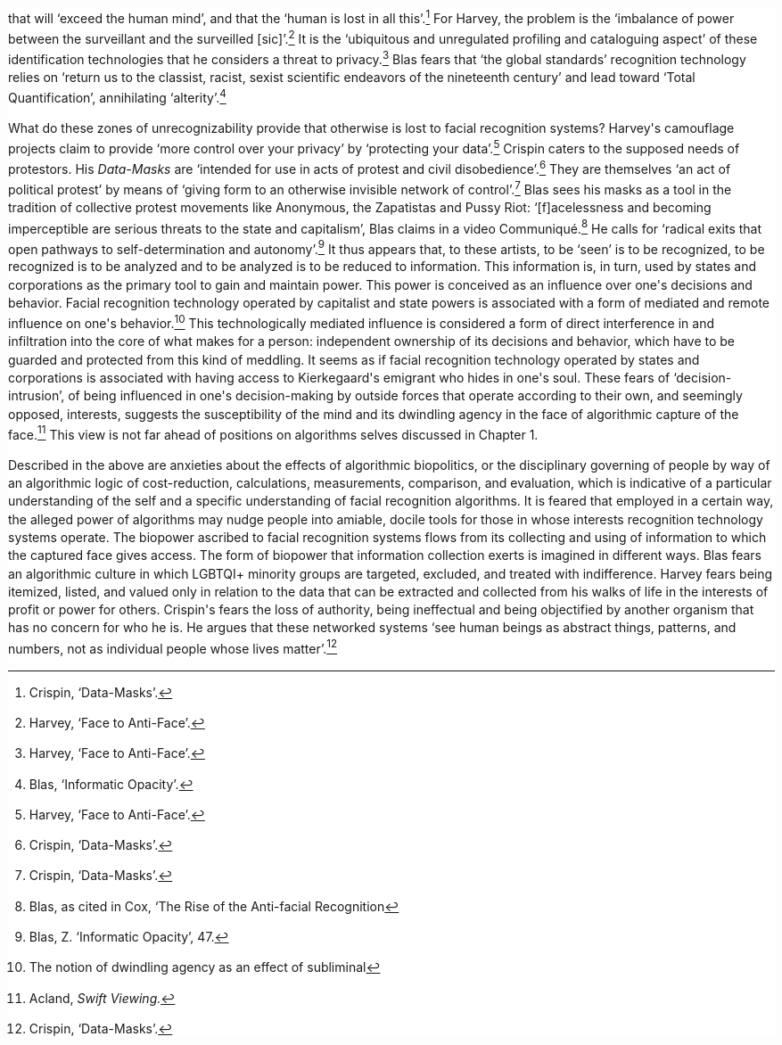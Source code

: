 that will ‘exceed the human mind’, and that the ‘human is lost in all
this’.[^ch02_52] For Harvey, the problem is the ‘imbalance of power between
the surveillant and the surveilled \[sic\]’.[^ch02_53] It is the ‘ubiquitous
and unregulated profiling and cataloguing aspect’ of these
identification technologies that he considers a threat to privacy.[^ch02_54]
Blas fears that ‘the global standards’ recognition technology relies on
‘return us to the classist, racist, sexist scientific endeavors of the
nineteenth century’ and lead toward ‘Total Quantification’, annihilating
‘alterity’.[^ch02_55]

What do these zones of unrecognizability provide that otherwise is lost
to facial recognition systems? Harvey's camouflage projects claim to
provide ‘more control over your privacy’ by ‘protecting your data’.[^ch02_56]
Crispin caters to the supposed needs of protestors. His *Data-Masks* are
‘intended for use in acts of protest and civil disobedience’.[^ch02_57] They
are themselves ‘an act of political protest’ by means of ‘giving form to
an otherwise invisible network of control’.[^ch02_58] Blas sees his masks as
a tool in the tradition of collective protest movements like Anonymous,
the Zapatistas and Pussy Riot: ‘\[f\]acelessness and becoming
imperceptible are serious threats to the state and capitalism’, Blas
claims in a video Communiqué.[^ch02_59] He calls for ‘radical exits that open
pathways to self-determination and autonomy’.[^ch02_60] It thus appears that,
to these artists, to be ‘seen’ is to be recognized, to be recognized is
to be analyzed and to be analyzed is to be reduced to information. This
information is, in turn, used by states and corporations as the primary
tool to gain and maintain power. This power is conceived as an influence
over one's decisions and behavior. Facial recognition technology
operated by capitalist and state powers is associated with a form of
mediated and remote influence on one's behavior.[^ch02_61] This
technologically mediated influence is considered a form of direct
interference in and infiltration into the core of what makes for a
person: independent ownership of its decisions and behavior, which have
to be guarded and protected from this kind of meddling. It seems as if
facial recognition technology operated by states and corporations is
associated with having access to Kierkegaard's emigrant who hides in
one's soul. These fears of ‘decision-intrusion’, of being influenced in
one's decision-making by outside forces that operate according to their
own, and seemingly opposed, interests, suggests the susceptibility of
the mind and its dwindling agency in the face of algorithmic capture of
the face.[^ch02_62] This view is not far ahead of positions on algorithms
selves discussed in Chapter 1.

Described in the above are anxieties about the effects of algorithmic
biopolitics, or the disciplinary governing of people by way of an
algorithmic logic of cost-reduction, calculations, measurements,
comparison, and evaluation, which is indicative of a particular
understanding of the self and a specific understanding of facial
recognition algorithms. It is feared that employed in a certain way, the
alleged power of algorithms may nudge people into amiable, docile tools
for those in whose interests recognition technology systems operate. The
biopower ascribed to facial recognition systems flows from its
collecting and using of information to which the captured face gives
access. The form of biopower that information collection exerts is
imagined in different ways. Blas fears an algorithmic culture in which
LGBTQI+ minority groups are targeted, excluded, and treated with
indifference. Harvey fears being itemized, listed, and valued only in
relation to the data that can be extracted and collected from his walks
of life in the interests of profit or power for others. Crispin's fears
the loss of authority, being ineffectual and being objectified by
another organism that has no concern for who he is. He argues that these
networked systems ‘see human beings as abstract things, patterns, and
numbers, not as individual people whose lives matter’.[^ch02_63]


[^ch02_1]: This chapter is lightly revised from P. de Vries and W. Schinkel,
[^ch02_2]: J. Cox, ‘The Rise of the Anti-facial Recognition Movement’, *The
[^ch02_3]: Such as the hackers collective Anonymous, and the work of artists
[^ch02_4]: Galloway, ‘Black Box Black Bloc’, 224.
[^ch02_5]: Galloway, ‘Black Box Black Bloc’, 224.
[^ch02_6]: M.B.N. Hansen, ‘Affect as Medium, or the “Digital Facial Image”’,
[^ch02_7]: M. Backes, ‘PIXELHEAD’, clothing, 2012,
[^ch02_8]: Backes, ‘PIXELHEAD’.
[^ch02_9]: A. Harvey, ‘Adam Harvey: The Privacy Gift Shop’, in *Faceless:
[^ch02_10]: A. Harvey, ‘How to Hide from Surveillance’, *BBC*, 2014,
[^ch02_11]: A. Harvey, ‘Face to Anti-Face’, *New York Times Sunday Review*,
[^ch02_12]: B. Doringer and B. Felderer (eds) *Faceless: Re-inventing Privacy
[^ch02_13]: Doringer and Felderer, *Faceless*, 8.
[^ch02_14]: D.A. Napier, *Masks, Transformation, and Paradox*, Berkeley, CA:
[^ch02_15]: T. Ingold, *The Perception of the Environment: Essays on
[^ch02_16]: E. Goffman, *Interaction Ritual: Essays on Face-to-Face
[^ch02_17]: Goffman, *Interaction Ritual*, 5.
[^ch02_18]: E. Goffman, *Frame Analysis: An Essay on the Organization of
[^ch02_19]: The face has been discussed thoroughly in philosophy, a history
[^ch02_20]: Kierkegaard, *The Concept of Anxiety,* 68.
[^ch02_21]: Kierkegaard, *The Concept of Anxiety,* 88.
[^ch02_22]: Kierkegaard, *The Sickness unto Death,* 30.
[^ch02_23]: Kierkegaard, *The Sickness unto Death,* 13-14.
[^ch02_24]: Kierkegaard, *Either/Or*, 469.
[^ch02_25]: Kierkegaard, *Either/Or,* 469.
[^ch02_26]: As in S. Jhaver, Y. Karpfen, and J. Antin, ‘Algorithmic Anxiety
[^ch02_27]: Z. Blas, ‘Informatic Opacity’, *The Journal of Aesthetics &
[^ch02_28]: Z. Blas, ‘Informatic Opacity’, in *The Black Chamber:
[^ch02_29]: Blas, ‘Informatic Opacity’, 45.
[^ch02_30]: Blas, ‘Informatic Opacity’.
[^ch02_31]: Blas, ‘Informatic Opacity’, 45.
[^ch02_32]: Blas, ‘Informatic Opacity’.
[^ch02_33]: A. Harvey, ‘HyperFace’, 2017,
[^ch02_34]: Harvey, ‘HyperFace’.
[^ch02_35]: G. Samuels, ‘Anti-surveillance Clothing Unveiled to Combat Facial
[^ch02_36]: Harvey, ‘Adam Harvey’, 135.
[^ch02_37]: Crispin, as cited in Doringer and Felderer, *Faceless,* 83.
[^ch02_38]: S. Crispin, ‘Data-Masks: Biometric Surveillance Masks Evolving in
[^ch02_39]: S. Crispin, ‘Data-Masks’, *Sterling Crispin,* 2013,
[^ch02_40]: Crispin, ‘Data-Masks’.
[^ch02_41]: H.R. Shell, *Hide and Seek: Camouflage, Photography, and the
[^ch02_42]: N. Leach, *Camouflage*, Cambridge, MA: MIT Press, 2006, 244.
[^ch02_43]: Shell, *Hide and Seek.*
[^ch02_44]: J. Swedberg, ‘Hide and seek’, *Industrial Fabric Products
[^ch02_45]: R. Caillois and J. Shepley, ‘Mimicry and Legendary
[^ch02_46]: Shell, *Hide and Seek,* 19.
[^ch02_47]: Napier, *Masks, Transformation, and Paradox*, 6-9.
[^ch02_48]: S. Megumi, ‘Mask and Shadow in Japanese Culture: Implicit
[^ch02_49]: Ingold, *The Perception of the Environment*, 124.
[^ch02_50]: K. Schulz, ‘Sight Unseen: The Hows and Whys of Invisibility’,
[^ch02_51]: Crispin, ‘Data-Masks’.
[^ch02_52]: Crispin, ‘Data-Masks’.
[^ch02_53]: Harvey, ‘Face to Anti-Face’.
[^ch02_54]: Harvey, ‘Face to Anti-Face’.
[^ch02_55]: Blas, ‘Informatic Opacity’.
[^ch02_56]: Harvey, ‘Face to Anti-Face’.
[^ch02_57]: Crispin, ‘Data-Masks’.
[^ch02_58]: Crispin, ‘Data-Masks’.
[^ch02_59]: Blas, as cited in Cox, ‘The Rise of the Anti-facial Recognition
[^ch02_60]: Blas, Z. ‘Informatic Opacity’, 47.
[^ch02_61]: The notion of dwindling agency as an effect of subliminal
[^ch02_62]: Acland, *Swift Viewing.*
[^ch02_63]: Crispin, ‘Data-Masks’.
[^ch02_64]: W.H.K. Chun, *Control and Freedom: Power and Paranoia in the Age
[^ch02_65]: H. Harbers, *Inside the Politics of Technology: Agency and
[^ch02_66]: Kierkegaard, *The Sickness unto Death,* 40.
[^ch02_67]: Kierkegaard, *The Sickness unto Death,* 31.
[^ch02_68]: Blas, ‘Informatic Opacity’, 46-47.
[^ch02_69]: Blas, ‘Informatic Opacity’, 45.
[^ch02_70]: Blas, ‘Informatic Opacity’, 48.
[^ch02_71]: A. Lorde, *Sister Outsider: Essays and Speeches by Audre Lorde,*
[^ch02_72]: Ingold, *The Perception of the Environment*, 123.
[^ch02_73]: E.F. Isin, *Being Political: Genealogies of Citizenship*,
[^ch02_74]: Brecht, as cited in S. Jonsson, *Crowds and Democracy: The Idea
[^ch02_75]: Blas, ‘Informatic Opacity’.
[^ch02_76]: E. Glissant, *Poetics of Relations,* Ann Arbor: The University of
[^ch02_77]: Glissant, *Poetics of Relations*, 190.
[^ch02_78]: Glissant, *Poetics of Relations*, 191.
[^ch02_79]: Blas, ‘Informatic Opacity’, 48.
[^ch02_80]: B. Colomina, ‘Domesticity at War’, *Discourse*, 14.1 (1991-1992),
[^ch02_81]: Crispin, ‘Data-Masks’.
[^ch02_82]: M. Steinweg, ‘Subject Without a Face’, in *Opaque Presence:
[^ch02_83]: Steinweg, ‘Subject Without a Face’.
[^ch02_84]: S. Pearl, *Face/On: Face Transplants and the Ethics of the
[^ch02_85]: Deleuze and Guattari, *A Thousand Plateaus*, 176.
[^ch02_86]: Colomina, ‘Domesticity at War’, 7.
[^ch02_87]: Kierkegaard, *Either/Or*, 393.
[^ch02_88]: J. Butler, *Gender Trouble: Feminism and the Subversion of
[^ch02_89]: Kierkegaard, *Repetition*, 132.